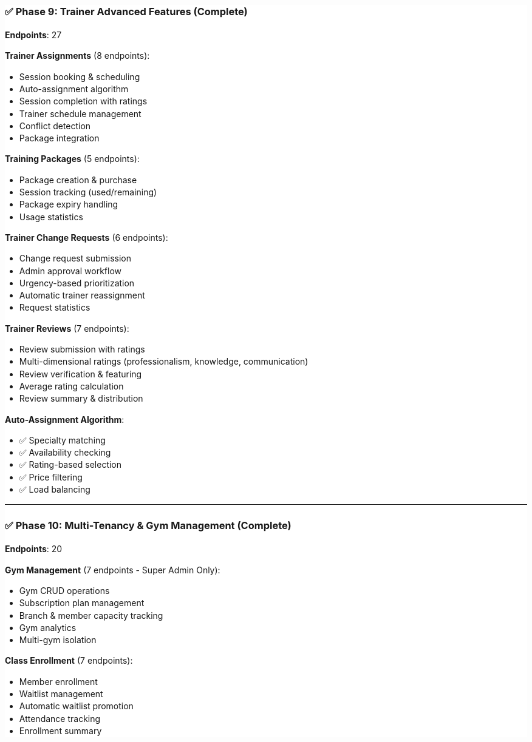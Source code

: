 
### ✅ Phase 9: Trainer Advanced Features (Complete)
**Endpoints**: 27

**Trainer Assignments** (8 endpoints):
- Session booking & scheduling
- Auto-assignment algorithm
- Session completion with ratings
- Trainer schedule management
- Conflict detection
- Package integration

**Training Packages** (5 endpoints):
- Package creation & purchase
- Session tracking (used/remaining)
- Package expiry handling
- Usage statistics

**Trainer Change Requests** (6 endpoints):
- Change request submission
- Admin approval workflow
- Urgency-based prioritization
- Automatic trainer reassignment
- Request statistics

**Trainer Reviews** (7 endpoints):
- Review submission with ratings
- Multi-dimensional ratings (professionalism, knowledge, communication)
- Review verification & featuring
- Average rating calculation
- Review summary & distribution

**Auto-Assignment Algorithm**:
- ✅ Specialty matching
- ✅ Availability checking
- ✅ Rating-based selection
- ✅ Price filtering
- ✅ Load balancing

---

### ✅ Phase 10: Multi-Tenancy & Gym Management (Complete)
**Endpoints**: 20

**Gym Management** (7 endpoints - Super Admin Only):
- Gym CRUD operations
- Subscription plan management
- Branch & member capacity tracking
- Gym analytics
- Multi-gym isolation

**Class Enrollment** (7 endpoints):
- Member enrollment
- Waitlist management
- Automatic waitlist promotion
- Attendance tracking
- Enrollment summary
